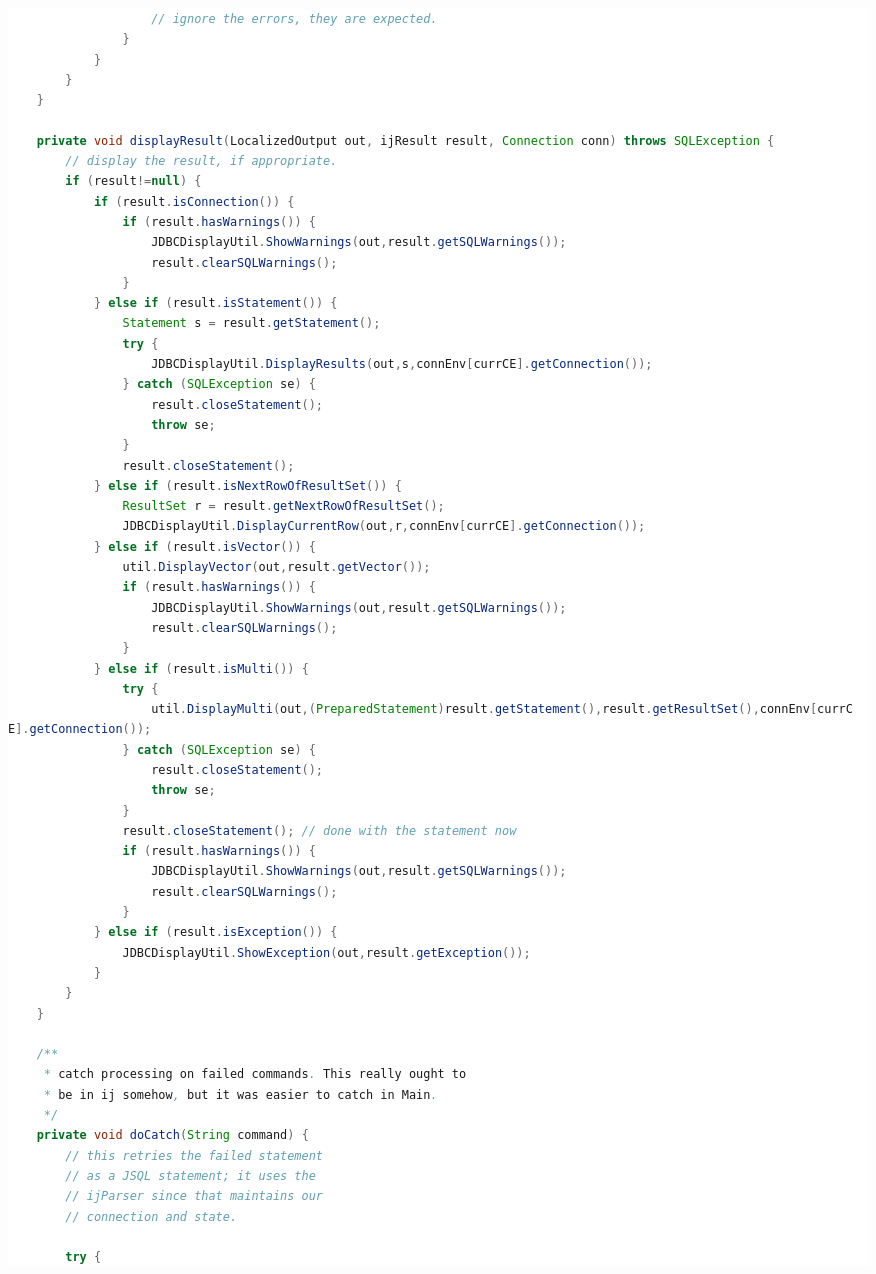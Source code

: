 ```java
					// ignore the errors, they are expected.
				}
			}
		}
  	}

	private void displayResult(LocalizedOutput out, ijResult result, Connection conn) throws SQLException {
		// display the result, if appropriate.
		if (result!=null) {
			if (result.isConnection()) {
				if (result.hasWarnings()) {
					JDBCDisplayUtil.ShowWarnings(out,result.getSQLWarnings());
					result.clearSQLWarnings();
				}
			} else if (result.isStatement()) {
				Statement s = result.getStatement();
				try {
				    JDBCDisplayUtil.DisplayResults(out,s,connEnv[currCE].getConnection());
				} catch (SQLException se) {
				    result.closeStatement();
					throw se;
				}
				result.closeStatement();
			} else if (result.isNextRowOfResultSet()) {
				ResultSet r = result.getNextRowOfResultSet();
				JDBCDisplayUtil.DisplayCurrentRow(out,r,connEnv[currCE].getConnection());
			} else if (result.isVector()) {
				util.DisplayVector(out,result.getVector());
				if (result.hasWarnings()) {
					JDBCDisplayUtil.ShowWarnings(out,result.getSQLWarnings());
					result.clearSQLWarnings();
				}
			} else if (result.isMulti()) {
			    try {
				    util.DisplayMulti(out,(PreparedStatement)result.getStatement(),result.getResultSet(),connEnv[currCE].getConnection());
				} catch (SQLException se) {
				    result.closeStatement();
					throw se;
				}
				result.closeStatement(); // done with the statement now
				if (result.hasWarnings()) {
					JDBCDisplayUtil.ShowWarnings(out,result.getSQLWarnings());
					result.clearSQLWarnings();
				}
			} else if (result.isException()) {
				JDBCDisplayUtil.ShowException(out,result.getException());
			}
		}
	}

	/**
	 * catch processing on failed commands. This really ought to
	 * be in ij somehow, but it was easier to catch in Main.
	 */
	private void doCatch(String command) {
		// this retries the failed statement
		// as a JSQL statement; it uses the
		// ijParser since that maintains our
		// connection and state.

	    try {
```